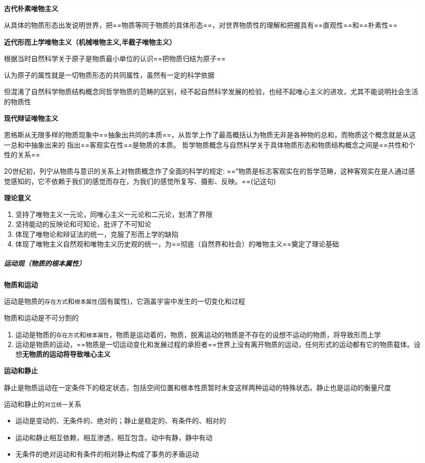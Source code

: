 
**古代朴素唯物主义**

从具体的物质形态出发说明世界，把==物质等同于物质的具体形态==，对世界物质性的理解和把握具有==直观性==和==朴素性==



**近代形而上学唯物主义（机械唯物主义,半截子唯物主义）**

根据当时自然科学关于原子是物质最小单位的认识==把物质归结为原子==

认为原子的属性就是一切物质形态的共同属性，虽然有一定的科学依据

但混淆了自然科学物质结构概念同哲学物质的范畴的区别，经不起自然科学发展的检验，也经不起唯心主义的进攻，尤其不能说明社会生活的物质性



**现代辩证唯物主义**

恩格斯从无限多样的物质现象中==抽象出共同的本质==，从哲学上作了最高概括认为物质无非是各种物的总和，而物质这个概念就是从这一总和中抽象出来的
指出==客观实在性==是物质的本质。
哲学物质概念与自然科学关于具体物质形态和物质结构概念之间是==共性和个性的关系==



20世纪初，列宁从物质与意识的关系上对物质概念作了全面的科学的规定:
==“物质是标志客观实在的哲学范畴，这种客观实在是人通过感觉感知的，它不依赖于我们的感觉而存在，为我们的感觉所复写、摄影、反映。==(记这句)



**理论意义**

1. 坚持了唯物主义一元论，同唯心主义一元论和二元论，划清了界限
2. 坚持能动的反映论和可知论，批评了不可知论
3. 体现了唯物论和辩证法的统一，克服了形而上学的缺陷
4. 体现了唯物主义自然观和唯物主义历史观的统一，为==彻底（自然界和社会）的唯物主义==奠定了理论基础



##### 运动观（物质的根本属性）

**物质和运动**

运动是物质的`存在方式`和`根本属性`(固有属性)，它涵盖宇宙中发生的一切变化和过程



物质和运动是不可分割的

1. 运动是物质的`存在方式`和`根本属性`，物质是运动着的，物质，脱离运动的物质是不存在的设想不运动的物质，将导致形而上学
2. 运动是物质的运动，==物质是一切运动变化和发展过程的承担者==世界上没有离开物质的运动，任何形式的运动都有它的物质载体。设想**无物质的运动将导致唯心主义**



**运动和静止**

静止是物质运动在一定条件下的稳定状态，包括空间位置和根本性质暂时未变这样两种运动的特殊状态。静止也是运动的衡量尺度



运动和静止的`对立统一`关系

- 运动是变动的、无条件的、绝对的；静止是稳定的、有条件的、相对的

- 运动和静止相互依赖，相互渗透，相互包含。动中有静，静中有动

- 无条件的绝对运动和有条件的相对静止构成了事务的矛盾运动
